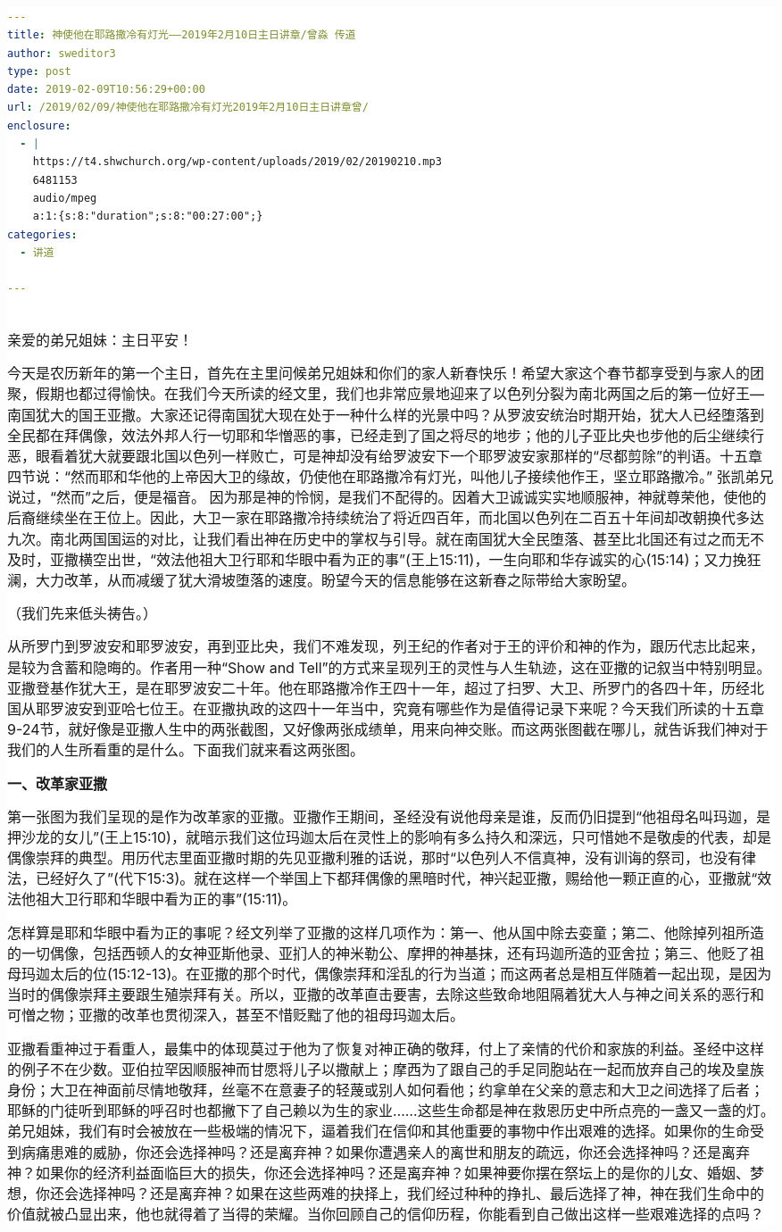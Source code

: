 ```yaml
---
title: 神使他在耶路撒冷有灯光——2019年2月10日主日讲章/曾淼 传道
author: sweditor3
type: post
date: 2019-02-09T10:56:29+00:00
url: /2019/02/09/神使他在耶路撒冷有灯光2019年2月10日主日讲章曾/
enclosure:
  - |
    https://t4.shwchurch.org/wp-content/uploads/2019/02/20190210.mp3
    6481153
    audio/mpeg
    a:1:{s:8:"duration";s:8:"00:27:00";}
categories:
  - 讲道

---
```

<audio class="wp-audio-shortcode" id="audio-18258-1570" preload="none" style="width: 100%;" controls="controls"><source type="audio/mpeg" src="http://t5.shwchurch.org/wp-content/uploads/2019/02/20190210.mp3?_=1570" /><http://t5.shwchurch.org/wp-content/uploads/2019/02/20190210.mp3></audio> 

<span style="font-size: 12pt;"><br /> 亲爱的弟兄姐妹：主日平安！</span>

<span style="font-size: 12pt;">今天是农历新年的第一个主日，首先在主里问候弟兄姐妹和你们的家人新春快乐！希望大家这个春节都享受到与家人的团聚，假期也都过得愉快。在我们今天所读的经文里，我们也非常应景地迎来了以色列分裂为南北两国之后的第一位好王—南国犹大的国王亚撒。大家还记得南国犹大现在处于一种什么样的光景中吗？从罗波安统治时期开始，犹大人已经堕落到全民都在拜偶像，效法外邦人行一切耶和华憎恶的事，已经走到了国之将尽的地步；他的儿子亚比央也步他的后尘继续行恶，眼看着犹大就要跟北国以色列一样败亡，可是神却没有给罗波安下一个耶罗波安家那样的“尽都剪除”的判语。十五章四节说：“然而耶和华他的上帝因大卫的缘故，仍使他在耶路撒冷有灯光，叫他儿子接续他作王，坚立耶路撒冷。” 张凯弟兄说过，“然而”之后，便是福音。 因为那是神的怜悯，是我们不配得的。因着大卫诚诚实实地顺服神，神就尊荣他，使他的后裔继续坐在王位上。因此，大卫一家在耶路撒冷持续统治了将近四百年，而北国以色列在二百五十年间却改朝换代多达九次。南北两国国运的对比，让我们看出神在历史中的掌权与引导。就在南国犹大全民堕落、甚至比北国还有过之而无不及时，亚撒横空出世，“效法他祖大卫行耶和华眼中看为正的事”(王上15:11)，一生向耶和华存诚实的心(15:14)；又力挽狂澜，大力改革，从而减缓了犹大滑坡堕落的速度。盼望今天的信息能够在这新春之际带给大家盼望。</span>

<span style="font-size: 12pt;">（我们先来低头祷告。）</span>

<span style="font-size: 12pt;">从所罗门到罗波安和耶罗波安，再到亚比央，我们不难发现，列王纪的作者对于王的评价和神的作为，跟历代志比起来，是较为含蓄和隐晦的。作者用一种“Show and Tell”的方式来呈现列王的灵性与人生轨迹，这在亚撒的记叙当中特别明显。亚撒登基作犹大王，是在耶罗波安二十年。他在耶路撒冷作王四十一年，超过了扫罗、大卫、所罗门的各四十年，历经北国从耶罗波安到亚哈七位王。在亚撒执政的这四十一年当中，究竟有哪些作为是值得记录下来呢？今天我们所读的十五章9-24节，就好像是亚撒人生中的两张截图，又好像两张成绩单，用来向神交账。而这两张图截在哪儿，就告诉我们神对于我们的人生所看重的是什么。下面我们就来看这两张图。</span>

**<span style="font-size: 12pt;">一、改革家亚撒</span>**

<span style="font-size: 12pt;">第一张图为我们呈现的是作为改革家的亚撒。亚撒作王期间，圣经没有说他母亲是谁，反而仍旧提到“他祖母名叫玛迦，是押沙龙的女儿”(王上15:10)，就暗示我们这位玛迦太后在灵性上的影响有多么持久和深远，只可惜她不是敬虔的代表，却是偶像崇拜的典型。用历代志里面亚撒时期的先见亚撒利雅的话说，那时“以色列人不信真神，没有训诲的祭司，也没有律法，已经好久了”(代下15:3)。就在这样一个举国上下都拜偶像的黑暗时代，神兴起亚撒，赐给他一颗正直的心，亚撒就“效法他祖大卫行耶和华眼中看为正的事”(15:11)。</span>

<span style="font-size: 12pt;">怎样算是耶和华眼中看为正的事呢？经文列举了亚撒的这样几项作为：第一、他从国中除去娈童；第二、他除掉列祖所造的一切偶像，包括西顿人的女神亚斯他录、亚扪人的神米勒公、摩押的神基抹，还有玛迦所造的亚舍拉；第三、他贬了祖母玛迦太后的位(15:12-13)。在亚撒的那个时代，偶像崇拜和淫乱的行为当道；而这两者总是相互伴随着一起出现，是因为当时的偶像崇拜主要跟生殖崇拜有关。所以，亚撒的改革直击要害，去除这些致命地阻隔着犹大人与神之间关系的恶行和可憎之物；亚撒的改革也贯彻深入，甚至不惜贬黜了他的祖母玛迦太后。</span>

<span style="font-size: 12pt;">亚撒看重神过于看重人，最集中的体现莫过于他为了恢复对神正确的敬拜，付上了亲情的代价和家族的利益。圣经中这样的例子不在少数。亚伯拉罕因顺服神而甘愿将儿子以撒献上；摩西为了跟自己的手足同胞站在一起而放弃自己的埃及皇族身份；大卫在神面前尽情地敬拜，丝毫不在意妻子的轻蔑或别人如何看他；约拿单在父亲的意志和大卫之间选择了后者；耶稣的门徒听到耶稣的呼召时也都撇下了自己赖以为生的家业……这些生命都是神在救恩历史中所点亮的一盏又一盏的灯。弟兄姐妹，我们有时会被放在一些极端的情况下，逼着我们在信仰和其他重要的事物中作出艰难的选择。如果你的生命受到病痛患难的威胁，你还会选择神吗？还是离弃神？如果你遭遇亲人的离世和朋友的疏远，你还会选择神吗？还是离弃神？如果你的经济利益面临巨大的损失，你还会选择神吗？还是离弃神？如果神要你摆在祭坛上的是你的儿女、婚姻、梦想，你还会选择神吗？还是离弃神？如果在这些两难的抉择上，我们经过种种的挣扎、最后选择了神，神在我们生命中的价值就被凸显出来，他也就得着了当得的荣耀。当你回顾自己的信仰历程，你能看到自己做出这样一些艰难选择的点吗？</span>
